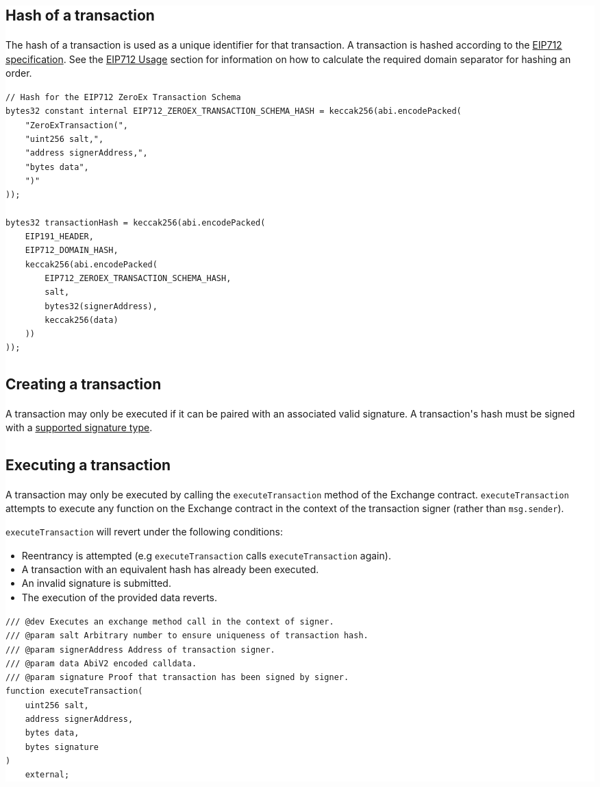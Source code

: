 ## Hash of a transaction

The hash of a transaction is used as a unique identifier for that transaction. A transaction is hashed according to the [EIP712 specification](#https://github.com/ethereum/EIPs/pull/712/files). See the [EIP712 Usage](#eip712-usage) section for information on how to calculate the required domain separator for hashing an order.

```
// Hash for the EIP712 ZeroEx Transaction Schema
bytes32 constant internal EIP712_ZEROEX_TRANSACTION_SCHEMA_HASH = keccak256(abi.encodePacked(
    "ZeroExTransaction(",
    "uint256 salt,",
    "address signerAddress,",
    "bytes data",
    ")"
));

bytes32 transactionHash = keccak256(abi.encodePacked(
    EIP191_HEADER,
    EIP712_DOMAIN_HASH,
    keccak256(abi.encodePacked(
        EIP712_ZEROEX_TRANSACTION_SCHEMA_HASH,
        salt,
        bytes32(signerAddress),
        keccak256(data)
    ))
));
```

## Creating a transaction

A transaction may only be executed if it can be paired with an associated valid signature. A transaction's hash must be signed with a [supported signature type](#signature-types).

## Executing a transaction

A transaction may only be executed by calling the `executeTransaction` method of the Exchange contract. `executeTransaction` attempts to execute any function on the Exchange contract in the context of the transaction signer (rather than `msg.sender`).

`executeTransaction` will revert under the following conditions:

- Reentrancy is attempted (e.g `executeTransaction` calls `executeTransaction` again).
- A transaction with an equivalent hash has already been executed.
- An invalid signature is submitted.
- The execution of the provided data reverts.

```
/// @dev Executes an exchange method call in the context of signer.
/// @param salt Arbitrary number to ensure uniqueness of transaction hash.
/// @param signerAddress Address of transaction signer.
/// @param data AbiV2 encoded calldata.
/// @param signature Proof that transaction has been signed by signer.
function executeTransaction(
    uint256 salt,
    address signerAddress,
    bytes data,
    bytes signature
)
    external;
```
